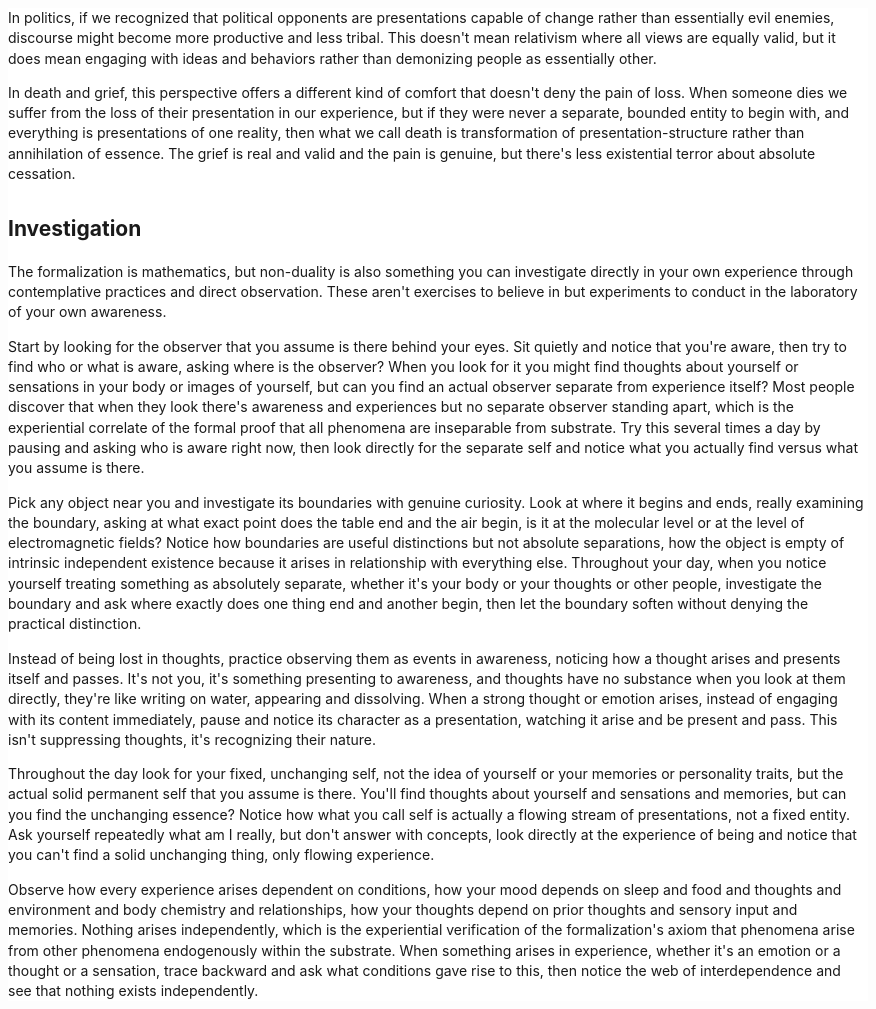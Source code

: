 In politics, if we recognized that political opponents are presentations capable of change rather than essentially evil enemies, discourse might become more productive and less tribal. This doesn't mean relativism where all views are equally valid, but it does mean engaging with ideas and behaviors rather than demonizing people as essentially other.

In death and grief, this perspective offers a different kind of comfort that doesn't deny the pain of loss. When someone dies we suffer from the loss of their presentation in our experience, but if they were never a separate, bounded entity to begin with, and everything is presentations of one reality, then what we call death is transformation of presentation-structure rather than annihilation of essence. The grief is real and valid and the pain is genuine, but there's less existential terror about absolute cessation.

## Investigation

The formalization is mathematics, but non-duality is also something you can investigate directly in your own experience through contemplative practices and direct observation. These aren't exercises to believe in but experiments to conduct in the laboratory of your own awareness.

Start by looking for the observer that you assume is there behind your eyes. Sit quietly and notice that you're aware, then try to find who or what is aware, asking where is the observer? When you look for it you might find thoughts about yourself or sensations in your body or images of yourself, but can you find an actual observer separate from experience itself? Most people discover that when they look there's awareness and experiences but no separate observer standing apart, which is the experiential correlate of the formal proof that all phenomena are inseparable from substrate. Try this several times a day by pausing and asking who is aware right now, then look directly for the separate self and notice what you actually find versus what you assume is there.

Pick any object near you and investigate its boundaries with genuine curiosity. Look at where it begins and ends, really examining the boundary, asking at what exact point does the table end and the air begin, is it at the molecular level or at the level of electromagnetic fields? Notice how boundaries are useful distinctions but not absolute separations, how the object is empty of intrinsic independent existence because it arises in relationship with everything else. Throughout your day, when you notice yourself treating something as absolutely separate, whether it's your body or your thoughts or other people, investigate the boundary and ask where exactly does one thing end and another begin, then let the boundary soften without denying the practical distinction.

Instead of being lost in thoughts, practice observing them as events in awareness, noticing how a thought arises and presents itself and passes. It's not you, it's something presenting to awareness, and thoughts have no substance when you look at them directly, they're like writing on water, appearing and dissolving. When a strong thought or emotion arises, instead of engaging with its content immediately, pause and notice its character as a presentation, watching it arise and be present and pass. This isn't suppressing thoughts, it's recognizing their nature.

Throughout the day look for your fixed, unchanging self, not the idea of yourself or your memories or personality traits, but the actual solid permanent self that you assume is there. You'll find thoughts about yourself and sensations and memories, but can you find the unchanging essence? Notice how what you call self is actually a flowing stream of presentations, not a fixed entity. Ask yourself repeatedly what am I really, but don't answer with concepts, look directly at the experience of being and notice that you can't find a solid unchanging thing, only flowing experience.

Observe how every experience arises dependent on conditions, how your mood depends on sleep and food and thoughts and environment and body chemistry and relationships, how your thoughts depend on prior thoughts and sensory input and memories. Nothing arises independently, which is the experiential verification of the formalization's axiom that phenomena arise from other phenomena endogenously within the substrate. When something arises in experience, whether it's an emotion or a thought or a sensation, trace backward and ask what conditions gave rise to this, then notice the web of interdependence and see that nothing exists independently.
